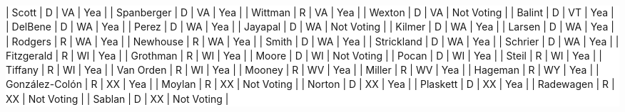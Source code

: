 | Scott | D | VA | Yea |
| Spanberger | D | VA | Yea |
| Wittman | R | VA | Yea |
| Wexton | D | VA | Not Voting |
| Balint | D | VT | Yea |
| DelBene | D | WA | Yea |
| Perez | D | WA | Yea |
| Jayapal | D | WA | Not Voting |
| Kilmer | D | WA | Yea |
| Larsen | D | WA | Yea |
| Rodgers | R | WA | Yea |
| Newhouse | R | WA | Yea |
| Smith | D | WA | Yea |
| Strickland | D | WA | Yea |
| Schrier | D | WA | Yea |
| Fitzgerald | R | WI | Yea |
| Grothman | R | WI | Yea |
| Moore | D | WI | Not Voting |
| Pocan | D | WI | Yea |
| Steil | R | WI | Yea |
| Tiffany | R | WI | Yea |
| Van Orden | R | WI | Yea |
| Mooney | R | WV | Yea |
| Miller | R | WV | Yea |
| Hageman | R | WY | Yea |
| González-Colón | R | XX | Yea |
| Moylan | R | XX | Not Voting |
| Norton | D | XX | Yea |
| Plaskett | D | XX | Yea |
| Radewagen | R | XX | Not Voting |
| Sablan | D | XX | Not Voting |
